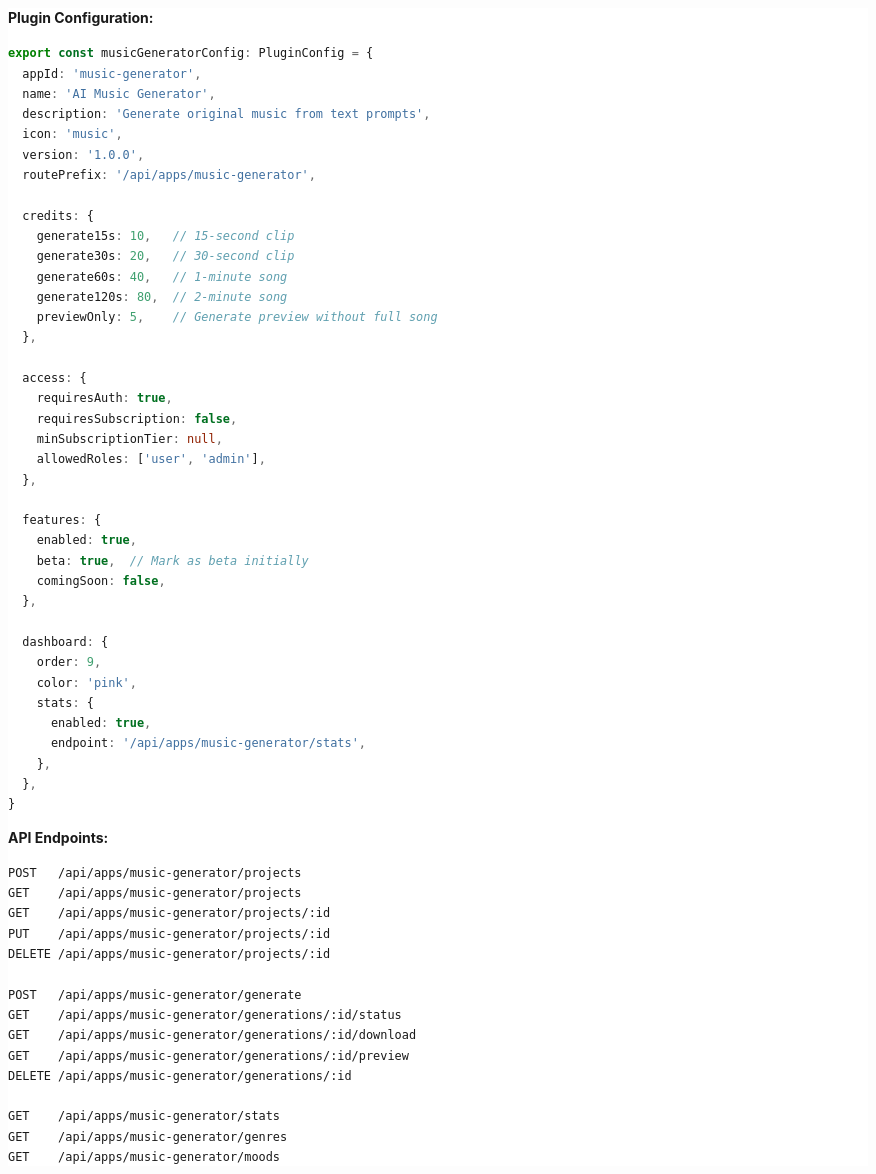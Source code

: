 **Plugin Configuration:**
```typescript
export const musicGeneratorConfig: PluginConfig = {
  appId: 'music-generator',
  name: 'AI Music Generator',
  description: 'Generate original music from text prompts',
  icon: 'music',
  version: '1.0.0',
  routePrefix: '/api/apps/music-generator',

  credits: {
    generate15s: 10,   // 15-second clip
    generate30s: 20,   // 30-second clip
    generate60s: 40,   // 1-minute song
    generate120s: 80,  // 2-minute song
    previewOnly: 5,    // Generate preview without full song
  },

  access: {
    requiresAuth: true,
    requiresSubscription: false,
    minSubscriptionTier: null,
    allowedRoles: ['user', 'admin'],
  },

  features: {
    enabled: true,
    beta: true,  // Mark as beta initially
    comingSoon: false,
  },

  dashboard: {
    order: 9,
    color: 'pink',
    stats: {
      enabled: true,
      endpoint: '/api/apps/music-generator/stats',
    },
  },
}
```

**API Endpoints:**
```
POST   /api/apps/music-generator/projects
GET    /api/apps/music-generator/projects
GET    /api/apps/music-generator/projects/:id
PUT    /api/apps/music-generator/projects/:id
DELETE /api/apps/music-generator/projects/:id

POST   /api/apps/music-generator/generate
GET    /api/apps/music-generator/generations/:id/status
GET    /api/apps/music-generator/generations/:id/download
GET    /api/apps/music-generator/generations/:id/preview
DELETE /api/apps/music-generator/generations/:id

GET    /api/apps/music-generator/stats
GET    /api/apps/music-generator/genres
GET    /api/apps/music-generator/moods
```
